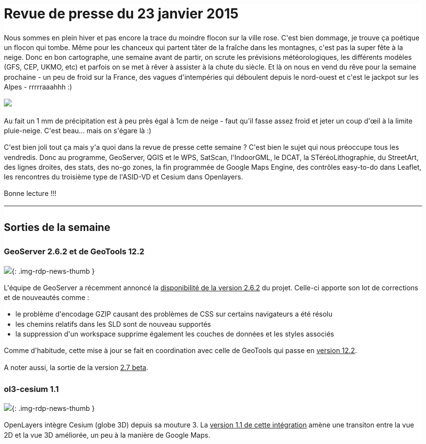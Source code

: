 # Revue de presse du 23 janvier 2015

Nous sommes en plein hiver et pas encore la trace du moindre flocon sur la ville rose. C'est bien dommage, je trouve ça poétique un flocon qui tombe. Même pour les chanceux qui partent tâter de la fraîche dans les montagnes, c'est pas la super fête à la neige. Donc en bon cartographe, une semaine avant de partir, on scrute les prévisions météorologiques, les différents modèles (GFS, CEP, UKMO, etc) et parfois on se met à rêver à assister à la chute du siècle. Et là on nous en vend du rêve pour la semaine prochaine - un peu de froid sur la France, des vagues d'intempéries qui déboulent depuis le nord-ouest et c'est le jackpot sur les Alpes - rrrrraaahhh :)

![](https://cdn.geotribu.fr/img/articles-blog-rdp/divers/snow_map1.gif)

Au fait un 1 mm de précipitation est à peu près égal à 1cm de neige - faut qu'il fasse assez froid et jeter un coup d'œil à la limite pluie-neige. C'est beau... mais on s'égare là :)

C'est bien joli tout ça mais y'a quoi dans la revue de presse cette semaine ? C'est bien le sujet qui nous préoccupe tous les vendredis. Donc au programme, GeoServer, QGIS et le WPS, SatScan, l'IndoorGML, le DCAT, la STéréoLithographie, du StreetArt, des lignes droites, des stats, des no-go zones, la fin programmée de Google Maps Engine, des contrôles easy-to-do dans Leaflet, les rencontres du troisième type de l'ASID-VD et Cesium dans Openlayers.

Bonne lecture !!!

----

## Sorties de la semaine

### GeoServer 2.6.2 et de GeoTools 12.2

![](https://cdn.geotribu.fr/img/logos-icones/logiciels_librairies/geoserver.png){: .img-rdp-news-thumb }

L'équipe de GeoServer a récemment annoncé la [disponibilité de la version 2.6.2](http://blog.geoserver.org/2015/01/20/geoserver-2-6-2-released/) du projet. Celle-ci apporte son lot de corrections et de nouveautés comme :

- le problème d'encodage GZIP causant des problèmes de CSS sur certains navigateurs a été résolu
- les chemins relatifs dans les SLD sont de nouveau supportés
- la suppression d'un workspace supprime également les couches de données et les styles associés

Comme d'habitude, cette mise à jour se fait en coordination avec celle de GeoTools qui passe en [version 12.2](http://geotoolsnews.blogspot.com/2015/01/geotools-122-released.html).

A noter aussi, la sortie de la version [2.7 beta](http://blog.geoserver.org/2015/01/22/geoserver-2-7-beta-released/ "Geoserver 2.7").

### ol3-cesium 1.1

![](https://cdn.geotribu.fr/img/logos-icones/logiciels_librairies/cesium.png){: .img-rdp-news-thumb }

OpenLayers intègre Cesium (globe 3D) depuis sa mouture 3. La [version 1.1 de cette intégration](https://github.com/openlayers/ol3-cesium/releases/tag/v1.1) amène une transiton entre la vue 2D et la vue 3D améliorée, un peu à la manière de Google Maps.
